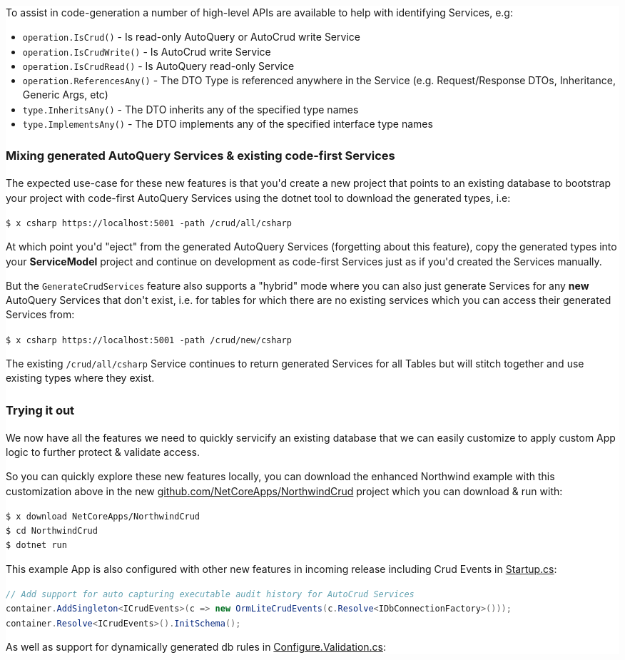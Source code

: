 To assist in code-generation a number of high-level APIs are available to help with identifying Services, e.g:

 - `operation.IsCrud()` - Is read-only AutoQuery or AutoCrud write Service
 - `operation.IsCrudWrite()` - Is AutoCrud write Service
 - `operation.IsCrudRead()` - Is AutoQuery read-only Service
 - `operation.ReferencesAny()` - The DTO Type is referenced anywhere in the Service (e.g. Request/Response DTOs, Inheritance, Generic Args, etc)
 - `type.InheritsAny()` - The DTO inherits any of the specified type names
 - `type.ImplementsAny()` - The DTO implements any of the specified interface type names

### Mixing generated AutoQuery Services & existing code-first Services

The expected use-case for these new features is that you'd create a new project that points to an existing database to bootstrap your project with code-first AutoQuery Services using the dotnet tool to download the generated types, i.e:

    $ x csharp https://localhost:5001 -path /crud/all/csharp

At which point you'd "eject" from the generated AutoQuery Services (forgetting about this feature), copy the generated types into your **ServiceModel** project and continue on development as code-first Services just as if you'd created the Services manually.

But the `GenerateCrudServices` feature also supports a "hybrid" mode where you can also just generate Services for any **new** AutoQuery Services that don't exist, i.e. for tables for which there are no existing services which you can access their generated Services from:

    $ x csharp https://localhost:5001 -path /crud/new/csharp

The existing `/crud/all/csharp` Service continues to return generated Services for all Tables but will stitch together and use existing types where they exist.

### Trying it out

We now have all the features we need to quickly servicify an existing database that we can easily customize to apply custom App logic to further protect & validate access.

So you can quickly explore these new features locally, you can download the enhanced Northwind example with this customization above in the new [github.com/NetCoreApps/NorthwindCrud](https://github.com/NetCoreApps/NorthwindCrud) project which you can download & run with:

    $ x download NetCoreApps/NorthwindCrud
    $ cd NorthwindCrud
    $ dotnet run

This example App is also configured with other new features in incoming release including Crud Events in 
[Startup.cs](https://github.com/NetCoreApps/NorthwindCrud/blob/master/Startup.cs):

```csharp
// Add support for auto capturing executable audit history for AutoCrud Services
container.AddSingleton<ICrudEvents>(c => new OrmLiteCrudEvents(c.Resolve<IDbConnectionFactory>()));
container.Resolve<ICrudEvents>().InitSchema();
```

As well as support for dynamically generated db rules in 
[Configure.Validation.cs](https://github.com/NetCoreApps/NorthwindCrud/blob/master/Configure.Validation.cs):
